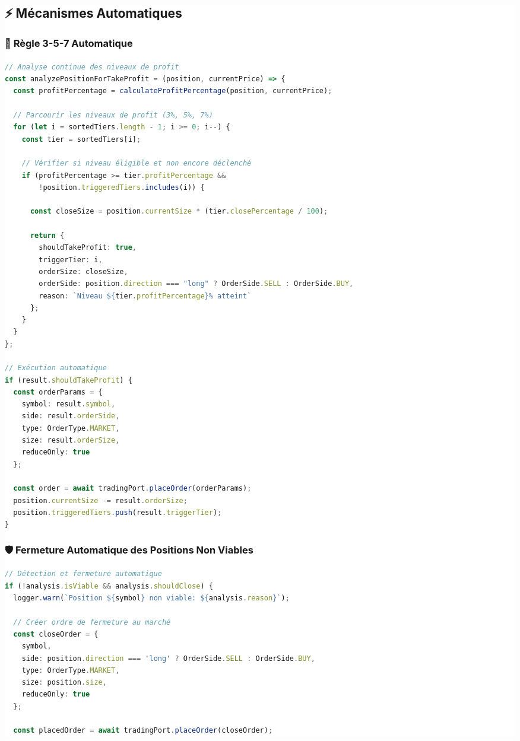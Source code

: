 ## ⚡ Mécanismes Automatiques

### 🎯 **Règle 3-5-7 Automatique**

```typescript
// Analyse continue des niveaux de profit
const analyzePositionForTakeProfit = (position, currentPrice) => {
  const profitPercentage = calculateProfitPercentage(position, currentPrice);
  
  // Parcourir les niveaux de profit (3%, 5%, 7%)
  for (let i = sortedTiers.length - 1; i >= 0; i--) {
    const tier = sortedTiers[i];
    
    // Vérifier si niveau éligible et non encore déclenché
    if (profitPercentage >= tier.profitPercentage && 
        !position.triggeredTiers.includes(i)) {
      
      const closeSize = position.currentSize * (tier.closePercentage / 100);
      
      return {
        shouldTakeProfit: true,
        triggerTier: i,
        orderSize: closeSize,
        orderSide: position.direction === "long" ? OrderSide.SELL : OrderSide.BUY,
        reason: `Niveau ${tier.profitPercentage}% atteint`
      };
    }
  }
};

// Exécution automatique
if (result.shouldTakeProfit) {
  const orderParams = {
    symbol: result.symbol,
    side: result.orderSide,
    type: OrderType.MARKET,
    size: result.orderSize,
    reduceOnly: true
  };
  
  const order = await tradingPort.placeOrder(orderParams);
  position.currentSize -= result.orderSize;
  position.triggeredTiers.push(result.triggerTier);
}
```

### 🛡️ **Fermeture Automatique des Positions Non Viables**

```typescript
// Détection et fermeture automatique
if (!analysis.isViable && analysis.shouldClose) {
  logger.warn(`Position ${symbol} non viable: ${analysis.reason}`);
  
  // Créer ordre de fermeture au marché
  const closeOrder = {
    symbol,
    side: position.direction === 'long' ? OrderSide.SELL : OrderSide.BUY,
    type: OrderType.MARKET,
    size: position.size,
    reduceOnly: true
  };
  
  const placedOrder = await tradingPort.placeOrder(closeOrder);
```